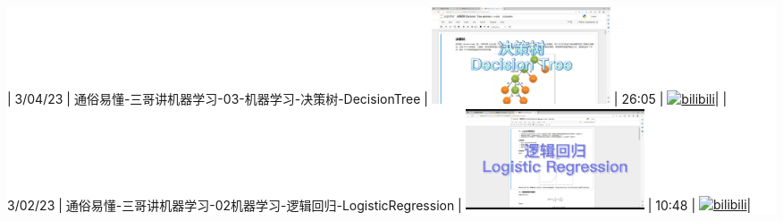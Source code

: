 | 3/04/23 | 通俗易懂-三哥讲机器学习-03-机器学习-决策树-DecisionTree | <img src="images/03-机器学习.jpg" width="200px"/> | 26:05 | [![bilibili](https://img.shields.io/badge/dynamic/json?label=views&style=social&logo=bilibili&query=data.stat.view&url=https%3A%2F%2Fapi.bilibili.com%2Fx%2Fweb-interface%2Fview%3Fbvid%3DBV1Nb411Q72U)](https://www.bilibili.com/video/BV1Nb411Q72U)|
| 3/02/23 | 通俗易懂-三哥讲机器学习-02机器学习-逻辑回归-LogisticRegression | <img src="images/02-机器学习.jpg" width="200px"/> | 10:48 | [![bilibili](https://img.shields.io/badge/dynamic/json?label=views&style=social&logo=bilibili&query=data.stat.view&url=https%3A%2F%2Fapi.bilibili.com%2Fx%2Fweb-interface%2Fview%3Fbvid%3DBV1Lg4y1E7HT)](https://www.bilibili.com/video/BV1Lg4y1E7HT)|
